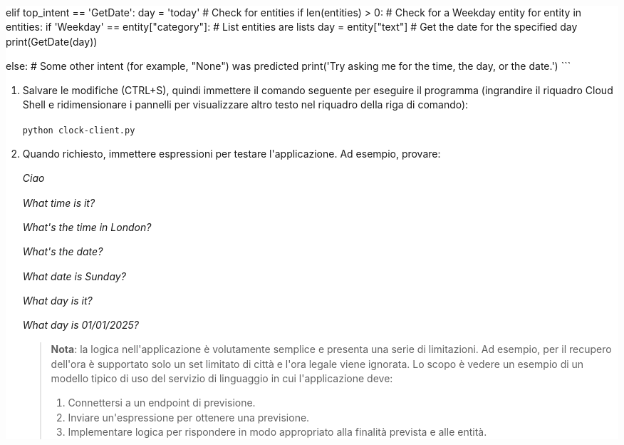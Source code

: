    elif top_intent == 'GetDate':
        day = 'today'
        # Check for entities
        if len(entities) > 0:
            # Check for a Weekday entity
            for entity in entities:
                if 'Weekday' == entity["category"]:
                # List entities are lists
                    day = entity["text"]
        # Get the date for the specified day
        print(GetDate(day))

   else:
        # Some other intent (for example, "None") was predicted
        print('Try asking me for the time, the day, or the date.')
    ```

1. Salvare le modifiche (CTRL+S), quindi immettere il comando seguente per eseguire il programma (ingrandire il riquadro Cloud Shell e ridimensionare i pannelli per visualizzare altro testo nel riquadro della riga di comando):

    ```
   python clock-client.py
    ```

1. Quando richiesto, immettere espressioni per testare l'applicazione. Ad esempio, provare:

    *Ciao*

    *What time is it?*

    *What's the time in London?*

    *What's the date?*

    *What date is Sunday?*

    *What day is it?*

    *What day is 01/01/2025?*

    > **Nota**: la logica nell'applicazione è volutamente semplice e presenta una serie di limitazioni. Ad esempio, per il recupero dell'ora è supportato solo un set limitato di città e l'ora legale viene ignorata. Lo scopo è vedere un esempio di un modello tipico di uso del servizio di linguaggio in cui l'applicazione deve:
    >   1. Connettersi a un endpoint di previsione.
    >   2. Inviare un'espressione per ottenere una previsione.
    >   3. Implementare logica per rispondere in modo appropriato alla finalità prevista e alle entità.
